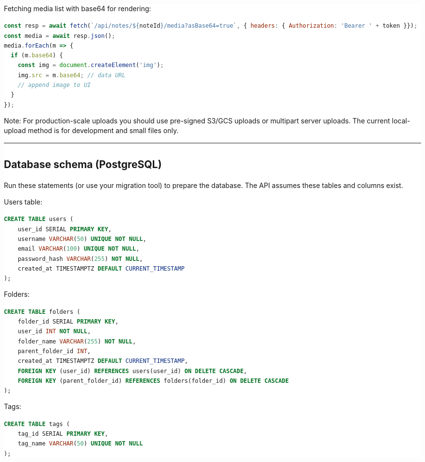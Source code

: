 Fetching media list with base64 for rendering:

```javascript
const resp = await fetch(`/api/notes/${noteId}/media?asBase64=true`, { headers: { Authorization: 'Bearer ' + token }});
const media = await resp.json();
media.forEach(m => {
  if (m.base64) {
    const img = document.createElement('img');
    img.src = m.base64; // data URL
    // append image to UI
  }
});
```

Note: For production-scale uploads you should use pre-signed S3/GCS uploads or multipart server uploads. The current local-upload method is for development and small files only.

---

## Database schema (PostgreSQL)

Run these statements (or use your migration tool) to prepare the database. The API assumes these tables and columns exist.

Users table:
```sql
CREATE TABLE users (
    user_id SERIAL PRIMARY KEY,
    username VARCHAR(50) UNIQUE NOT NULL,
    email VARCHAR(100) UNIQUE NOT NULL,
    password_hash VARCHAR(255) NOT NULL,
    created_at TIMESTAMPTZ DEFAULT CURRENT_TIMESTAMP
);
```

Folders:
```sql
CREATE TABLE folders (
    folder_id SERIAL PRIMARY KEY,
    user_id INT NOT NULL,
    folder_name VARCHAR(255) NOT NULL,
    parent_folder_id INT,
    created_at TIMESTAMPTZ DEFAULT CURRENT_TIMESTAMP,
    FOREIGN KEY (user_id) REFERENCES users(user_id) ON DELETE CASCADE,
    FOREIGN KEY (parent_folder_id) REFERENCES folders(folder_id) ON DELETE CASCADE
);
```

Tags:
```sql
CREATE TABLE tags (
    tag_id SERIAL PRIMARY KEY,
    tag_name VARCHAR(50) UNIQUE NOT NULL
);
```
